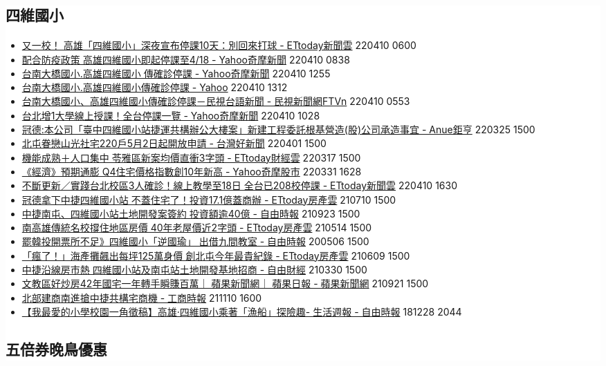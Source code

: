 ## 四維國小


- [又一校！ 高雄「四維國小」深夜宣布停課10天：別回來打球 - ETtoday新聞雲](https://www.ettoday.net/news/20220410/2226275.htm "又一校！ 高雄「四維國小」深夜宣布停課10天：別回來打球 - ETtoday新聞雲") 220410 0600
- [配合防疫政策 高雄四維國小即起停課至4/18 - Yahoo奇摩新聞](https://tw.news.yahoo.com/%E9%85%8D%E5%90%88%E9%98%B2%E7%96%AB%E6%94%BF%E7%AD%96-%E9%AB%98%E9%9B%84%E5%9B%9B%E7%B6%AD%E5%9C%8B%E5%B0%8F%E5%8D%B3%E8%B5%B7%E5%81%9C%E8%AA%B2%E8%87%B34-18-002135628.html "配合防疫政策 高雄四維國小即起停課至4/18 - Yahoo奇摩新聞") 220410 0838
- [台南大橋國小.高雄四維國小 傳確診停課 - Yahoo奇摩新聞](https://tw.news.yahoo.com/%E5%8F%B0%E5%8D%97%E5%A4%A7%E6%A9%8B%E5%9C%8B%E5%B0%8F-%E9%AB%98%E9%9B%84%E5%9B%9B%E7%B6%AD%E5%9C%8B%E5%B0%8F-%E5%82%B3%E7%A2%BA%E8%A8%BA%E5%81%9C%E8%AA%B2-045502309.html "台南大橋國小.高雄四維國小 傳確診停課 - Yahoo奇摩新聞") 220410 1255
- [台南大橋國小.高雄四維國小傳確診停課 - Yahoo](https://tw.tv.yahoo.com/%E5%8F%B0%E5%8D%97%E5%A4%A7%E6%A9%8B%E5%9C%8B%E5%B0%8F-%E9%AB%98%E9%9B%84%E5%9B%9B%E7%B6%AD%E5%9C%8B%E5%B0%8F-%E5%82%B3%E7%A2%BA%E8%A8%BA%E5%81%9C%E8%AA%B2-045502929.html "台南大橋國小.高雄四維國小傳確診停課 - Yahoo") 220410 1312
- [台南大橋國小、高雄四維國小傳確診停課－民視台語新聞 - 民視新聞網FTVn](https://www.ftvnews.com.tw/video/detail/ZwHnlq9z6FQ "台南大橋國小、高雄四維國小傳確診停課－民視台語新聞 - 民視新聞網FTVn") 220410 0553
- [台北增1大學線上授課！全台停課一覽 - Yahoo奇摩新聞](https://tw.news.yahoo.com/%E7%96%AB%E6%83%85%E7%8B%82%E7%87%92-%E5%85%A8%E5%8F%B016%E7%B8%A3%E5%B8%82%E5%81%9C%E8%AA%B2%E5%AD%B8%E6%A0%A1-%E8%A6%BD-003517462.html "台北增1大學線上授課！全台停課一覽 - Yahoo奇摩新聞") 220410 1028
- [冠德:本公司「臺中四維國小站捷運共構辦公大樓案」新建工程委託根基營造(股)公司承造事宜 - Anue鉅亨](https://news.cnyes.com/news/id/4841805 "冠德:本公司「臺中四維國小站捷運共構辦公大樓案」新建工程委託根基營造(股)公司承造事宜 - Anue鉅亨") 220325 1500
- [北屯眷戀山光社宅220戶5月2日起開放申請 - 台灣好新聞](https://www.taiwanhot.net/news/989681/%E5%8C%97%E5%B1%AF%E7%9C%B7%E6%88%80%E5%B1%B1%E5%85%89%E7%A4%BE%E5%AE%85+220%E6%88%B65%E6%9C%882%E6%97%A5%E8%B5%B7%E9%96%8B%E6%94%BE%E7%94%B3%E8%AB%8B "北屯眷戀山光社宅220戶5月2日起開放申請 - 台灣好新聞") 220401 1500
- [機能成熟＋人口集中 苓雅區新案均價直衝3字頭 - ETtoday財經雲](https://finance.ettoday.net/news/2209453 "機能成熟＋人口集中 苓雅區新案均價直衝3字頭 - ETtoday財經雲") 220317 1500
- [《經濟》預期通膨 Q4住宅價格指數創10年新高 - Yahoo奇摩股市](https://tw.stock.yahoo.com/news/%E7%B6%93%E6%BF%9F-%E9%A0%90%E6%9C%9F%E9%80%9A%E8%86%A8-q4%E4%BD%8F%E5%AE%85%E5%83%B9%E6%A0%BC%E6%8C%87%E6%95%B8%E5%89%B510%E5%B9%B4%E6%96%B0%E9%AB%98-082859160.html "《經濟》預期通膨 Q4住宅價格指數創10年新高 - Yahoo奇摩股市") 220331 1628
- [不斷更新／實踐台北校區3人確診！線上教學至18日 全台已208校停課 - ETtoday新聞雲](https://www.ettoday.net/news/20220410/2225728.htm "不斷更新／實踐台北校區3人確診！線上教學至18日 全台已208校停課 - ETtoday新聞雲") 220410 1630
- [冠德拿下中捷四維國小站 不蓋住宅了！投資17.1億蓋商辦 - ETtoday房產雲](https://house.ettoday.net/news/2027013 "冠德拿下中捷四維國小站 不蓋住宅了！投資17.1億蓋商辦 - ETtoday房產雲") 210710 1500
- [中捷南屯、四維國小站土地開發案簽約 投資額逾40億 - 自由時報](https://news.ltn.com.tw/news/life/breakingnews/3681532 "中捷南屯、四維國小站土地開發案簽約 投資額逾40億 - 自由時報") 210923 1500
- [南高雄傳統名校撐住地區房價 40年老屋價近2字頭 - ETtoday房產雲](https://house.ettoday.net/news/1981632 "南高雄傳統名校撐住地區房價 40年老屋價近2字頭 - ETtoday房產雲") 210514 1500
- [罷韓投開票所不足》四維國小「逆國瑜」 出借九間教室 - 自由時報](https://news.ltn.com.tw/news/politics/paper/1370779 "罷韓投開票所不足》四維國小「逆國瑜」 出借九間教室 - 自由時報") 200506 1500
- [「瘋了！」海產攤飆出每坪125萬身價 創北屯今年最貴紀錄 - ETtoday房產雲](https://house.ettoday.net/news/2002749 "「瘋了！」海產攤飆出每坪125萬身價 創北屯今年最貴紀錄 - ETtoday房產雲") 210609 1500
- [中捷沿線房市熱 四維國小站及南屯站土地開發基地招商 - 自由財經](https://ec.ltn.com.tw/article/breakingnews/3483382 "中捷沿線房市熱 四維國小站及南屯站土地開發基地招商 - 自由財經") 210330 1500
- [文教區好炒房42年國宅一年轉手瞬賺百萬｜ 蘋果新聞網｜ 蘋果日報 - 蘋果新聞網](https://tw.appledaily.com/property/20210921/7TQIPXUTM5H5FFUMOMENXHP2CQ/ "文教區好炒房42年國宅一年轉手瞬賺百萬｜ 蘋果新聞網｜ 蘋果日報 - 蘋果新聞網") 210921 1500
- [北部建商南進搶中捷共構宅商機 - 工商時報](https://ctee.com.tw/news/real-estate/545866.html "北部建商南進搶中捷共構宅商機 - 工商時報") 211110 1600
- [【我最愛的小學校園一角徵稿】高雄‧四維國小乘著「漁船」探險趣- 生活週報 - 自由時報](https://news.ltn.com.tw/news/lifeweekly/paper/1227086 "【我最愛的小學校園一角徵稿】高雄‧四維國小乘著「漁船」探險趣- 生活週報 - 自由時報") 181228 2044

## 五倍券晚鳥優惠
